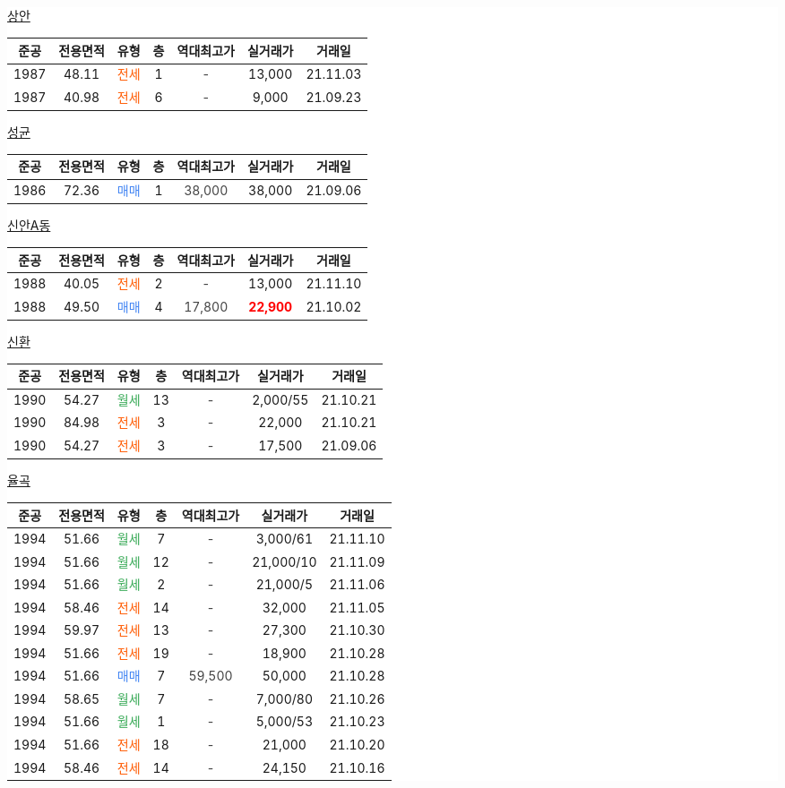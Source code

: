 [상안](https://search.naver.com/search.naver?query=%EC%83%81%EC%95%88)

|준공|전용면적|유형|층|역대최고가|실거래가|거래일|
|:---:|:---:|:---:|:---:|:---:|:---:|:---:|
|1987|48.11|<span style="color:#FF5A00">전세</span>|1|<span style="color:#444444">-</span>|13,000|21.11.03|
|1987|40.98|<span style="color:#FF5A00">전세</span>|6|<span style="color:#444444">-</span>|9,000|21.09.23|

[성균](https://search.naver.com/search.naver?query=%EC%84%B1%EA%B7%A0)

|준공|전용면적|유형|층|역대최고가|실거래가|거래일|
|:---:|:---:|:---:|:---:|:---:|:---:|:---:|
|1986|72.36|<span style="color:#4285F3">매매</span>|1|<span style="color:#444444">38,000</span>|38,000|21.09.06|

[신안A동](https://search.naver.com/search.naver?query=%EC%8B%A0%EC%95%88A%EB%8F%99)

|준공|전용면적|유형|층|역대최고가|실거래가|거래일|
|:---:|:---:|:---:|:---:|:---:|:---:|:---:|
|1988|40.05|<span style="color:#FF5A00">전세</span>|2|<span style="color:#444444">-</span>|13,000|21.11.10|
|1988|49.50|<span style="color:#4285F3">매매</span>|4|<span style="color:#444444">17,800</span>|<b><span style="color:#FF0000">22,900</span></b>|21.10.02|

[신환](https://search.naver.com/search.naver?query=%EC%8B%A0%ED%99%98)

|준공|전용면적|유형|층|역대최고가|실거래가|거래일|
|:---:|:---:|:---:|:---:|:---:|:---:|:---:|
|1990|54.27|<span style="color:#34A853">월세</span>|13|<span style="color:#444444">-</span>|2,000/55|21.10.21|
|1990|84.98|<span style="color:#FF5A00">전세</span>|3|<span style="color:#444444">-</span>|22,000|21.10.21|
|1990|54.27|<span style="color:#FF5A00">전세</span>|3|<span style="color:#444444">-</span>|17,500|21.09.06|


<script async src="https://pagead2.googlesyndication.com/pagead/js/adsbygoogle.js"></script>

<ins class="adsbygoogle"
     style="display:block"
     data-ad-client="ca-pub-1142216861245946"
     data-ad-slot="4805727019"
     data-ad-format="auto"
     data-full-width-responsive="true"></ins>
<script>
     (adsbygoogle = window.adsbygoogle || []).push({});
</script>


[율곡](https://search.naver.com/search.naver?query=%EC%9C%A8%EA%B3%A1)

|준공|전용면적|유형|층|역대최고가|실거래가|거래일|
|:---:|:---:|:---:|:---:|:---:|:---:|:---:|
|1994|51.66|<span style="color:#34A853">월세</span>|7|<span style="color:#444444">-</span>|3,000/61|21.11.10|
|1994|51.66|<span style="color:#34A853">월세</span>|12|<span style="color:#444444">-</span>|21,000/10|21.11.09|
|1994|51.66|<span style="color:#34A853">월세</span>|2|<span style="color:#444444">-</span>|21,000/5|21.11.06|
|1994|58.46|<span style="color:#FF5A00">전세</span>|14|<span style="color:#444444">-</span>|32,000|21.11.05|
|1994|59.97|<span style="color:#FF5A00">전세</span>|13|<span style="color:#444444">-</span>|27,300|21.10.30|
|1994|51.66|<span style="color:#FF5A00">전세</span>|19|<span style="color:#444444">-</span>|18,900|21.10.28|
|1994|51.66|<span style="color:#4285F3">매매</span>|7|<span style="color:#444444">59,500</span>|50,000|21.10.28|
|1994|58.65|<span style="color:#34A853">월세</span>|7|<span style="color:#444444">-</span>|7,000/80|21.10.26|
|1994|51.66|<span style="color:#34A853">월세</span>|1|<span style="color:#444444">-</span>|5,000/53|21.10.23|
|1994|51.66|<span style="color:#FF5A00">전세</span>|18|<span style="color:#444444">-</span>|21,000|21.10.20|
|1994|58.46|<span style="color:#FF5A00">전세</span>|14|<span style="color:#444444">-</span>|24,150|21.10.16|